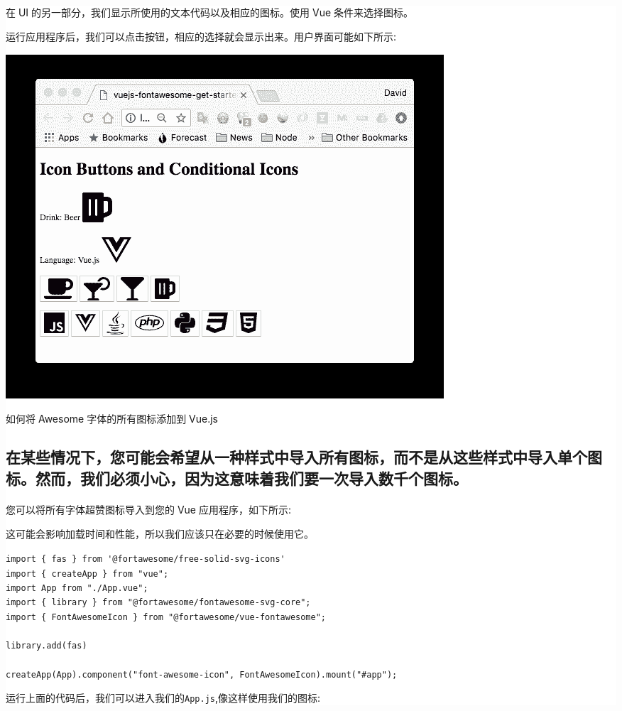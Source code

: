 在 UI 的另一部分，我们显示所使用的文本代码以及相应的图标。使用 Vue 条件来选择图标。

运行应用程序后，我们可以点击按钮，相应的选择就会显示出来。用户界面可能如下所示:

![icon buttons and conditional icons](img/bf9d654b4df2a481cafe62bda43eab2b.png)

如何将 Awesome 字体的所有图标添加到 Vue.js

## 在某些情况下，您可能会希望从一种样式中导入所有图标，而不是从这些样式中导入单个图标。然而，我们必须小心，因为这意味着我们要一次导入数千个图标。

您可以将所有字体超赞图标导入到您的 Vue 应用程序，如下所示:

这可能会影响加载时间和性能，所以我们应该只在必要的时候使用它。

```
import { fas } from '@fortawesome/free-solid-svg-icons'
import { createApp } from "vue";
import App from "./App.vue";
import { library } from "@fortawesome/fontawesome-svg-core";
import { FontAwesomeIcon } from "@fortawesome/vue-fontawesome";

library.add(fas)

createApp(App).component("font-awesome-icon", FontAwesomeIcon).mount("#app");

```

运行上面的代码后，我们可以进入我们的`App.js`,像这样使用我们的图标:
